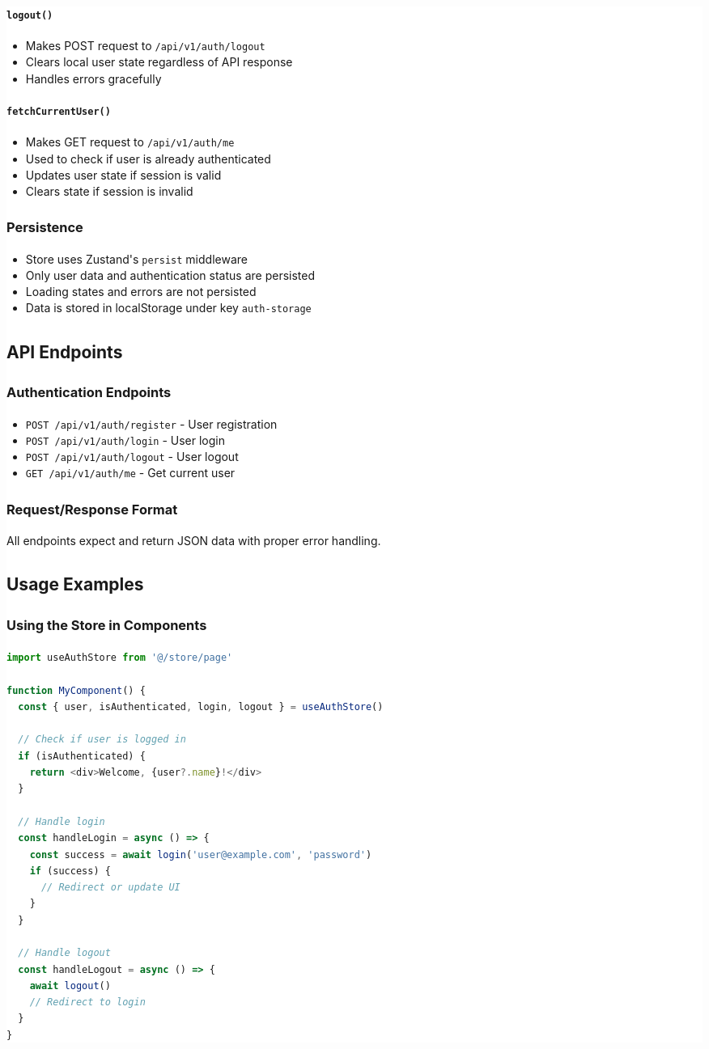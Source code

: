 #### `logout()`
- Makes POST request to `/api/v1/auth/logout`
- Clears local user state regardless of API response
- Handles errors gracefully

#### `fetchCurrentUser()`
- Makes GET request to `/api/v1/auth/me`
- Used to check if user is already authenticated
- Updates user state if session is valid
- Clears state if session is invalid

### Persistence
- Store uses Zustand's `persist` middleware
- Only user data and authentication status are persisted
- Loading states and errors are not persisted
- Data is stored in localStorage under key `auth-storage`

## API Endpoints

### Authentication Endpoints
- `POST /api/v1/auth/register` - User registration
- `POST /api/v1/auth/login` - User login
- `POST /api/v1/auth/logout` - User logout
- `GET /api/v1/auth/me` - Get current user

### Request/Response Format
All endpoints expect and return JSON data with proper error handling.

## Usage Examples

### Using the Store in Components
```typescript
import useAuthStore from '@/store/page'

function MyComponent() {
  const { user, isAuthenticated, login, logout } = useAuthStore()
  
  // Check if user is logged in
  if (isAuthenticated) {
    return <div>Welcome, {user?.name}!</div>
  }
  
  // Handle login
  const handleLogin = async () => {
    const success = await login('user@example.com', 'password')
    if (success) {
      // Redirect or update UI
    }
  }
  
  // Handle logout
  const handleLogout = async () => {
    await logout()
    // Redirect to login
  }
}
```
